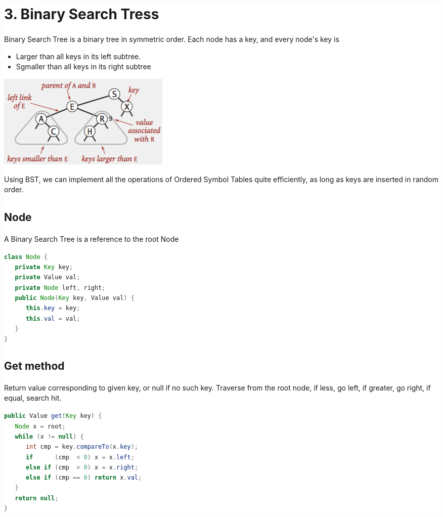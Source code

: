 # 3. Binary Search Tress

Binary Search Tree is a binary tree in symmetric order. Each node has a key, and every node's key is
- Larger than all keys in its left subtree.
- Sgmaller than all keys in its right subtree

![BST](/files/2018-09-10-symbol-tables-and-binary-search-trees-summary/bst1.png)

Using BST, we can implement all the operations of Ordered Symbol Tables quite efficiently, as long
as keys are inserted in random order.

## Node

A Binary Search Tree is a reference to the root Node

```java
class Node {
   private Key key;
   private Value val;
   private Node left, right;
   public Node(Key key, Value val) {
      this.key = key;
      this.val = val;
   }
}
```

## Get method

Return value corresponding to given key, or null if no such key. Traverse from the root node, if
less, go left, if greater, go right, if equal, search hit.

```java
public Value get(Key key) {
   Node x = root;
   while (x != null) {
      int cmp = key.compareTo(x.key);
      if      (cmp  < 0) x = x.left;
      else if (cmp  > 0) x = x.right;
      else if (cmp == 0) return x.val;
   }
   return null;
}
```
